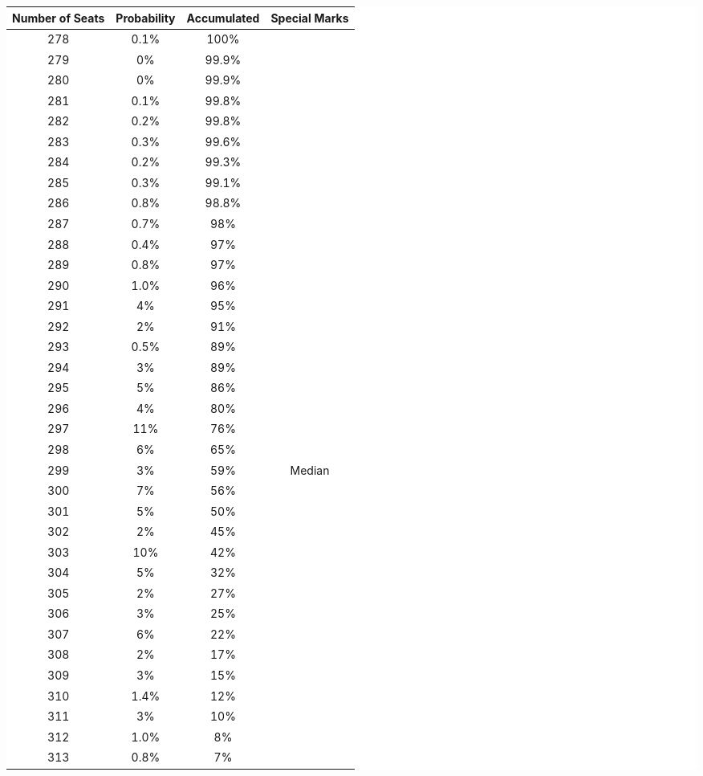 | Number of Seats | Probability | Accumulated | Special Marks |
|:---------------:|:-----------:|:-----------:|:-------------:|
| 278 | 0.1% | 100% |  |
| 279 | 0% | 99.9% |  |
| 280 | 0% | 99.9% |  |
| 281 | 0.1% | 99.8% |  |
| 282 | 0.2% | 99.8% |  |
| 283 | 0.3% | 99.6% |  |
| 284 | 0.2% | 99.3% |  |
| 285 | 0.3% | 99.1% |  |
| 286 | 0.8% | 98.8% |  |
| 287 | 0.7% | 98% |  |
| 288 | 0.4% | 97% |  |
| 289 | 0.8% | 97% |  |
| 290 | 1.0% | 96% |  |
| 291 | 4% | 95% |  |
| 292 | 2% | 91% |  |
| 293 | 0.5% | 89% |  |
| 294 | 3% | 89% |  |
| 295 | 5% | 86% |  |
| 296 | 4% | 80% |  |
| 297 | 11% | 76% |  |
| 298 | 6% | 65% |  |
| 299 | 3% | 59% | Median |
| 300 | 7% | 56% |  |
| 301 | 5% | 50% |  |
| 302 | 2% | 45% |  |
| 303 | 10% | 42% |  |
| 304 | 5% | 32% |  |
| 305 | 2% | 27% |  |
| 306 | 3% | 25% |  |
| 307 | 6% | 22% |  |
| 308 | 2% | 17% |  |
| 309 | 3% | 15% |  |
| 310 | 1.4% | 12% |  |
| 311 | 3% | 10% |  |
| 312 | 1.0% | 8% |  |
| 313 | 0.8% | 7% |  |